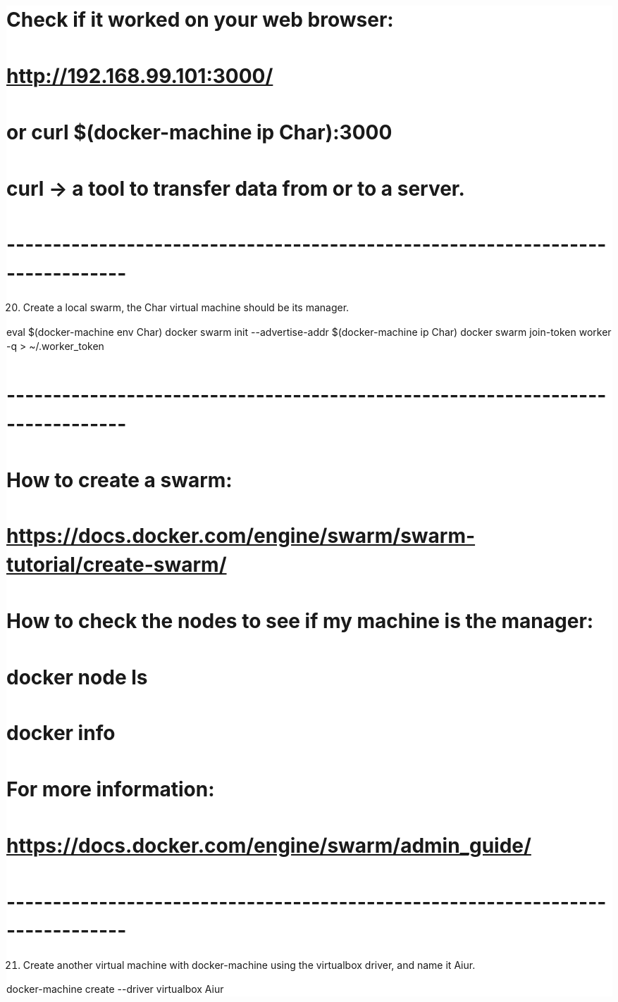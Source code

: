 # Check if it worked on your web browser:
# http://192.168.99.101:3000/
# or curl $(docker-machine ip Char):3000
# curl -> a tool to transfer data from or to a server.
# ------------------------------------------------------------------------------

20. Create a local swarm, the Char virtual machine should be its manager.

eval $(docker-machine env Char)
docker swarm init --advertise-addr $(docker-machine ip Char)
docker swarm join-token worker -q > ~/.worker_token

# ------------------------------------------------------------------------------
# How to create a swarm:
# https://docs.docker.com/engine/swarm/swarm-tutorial/create-swarm/
# How to check the nodes to see if my machine is the manager:
# docker node ls
# docker info
# For more information:
# https://docs.docker.com/engine/swarm/admin_guide/
# ------------------------------------------------------------------------------

21. Create another virtual machine with docker-machine using the virtualbox driver,
and name it Aiur.

docker-machine create --driver virtualbox Aiur
